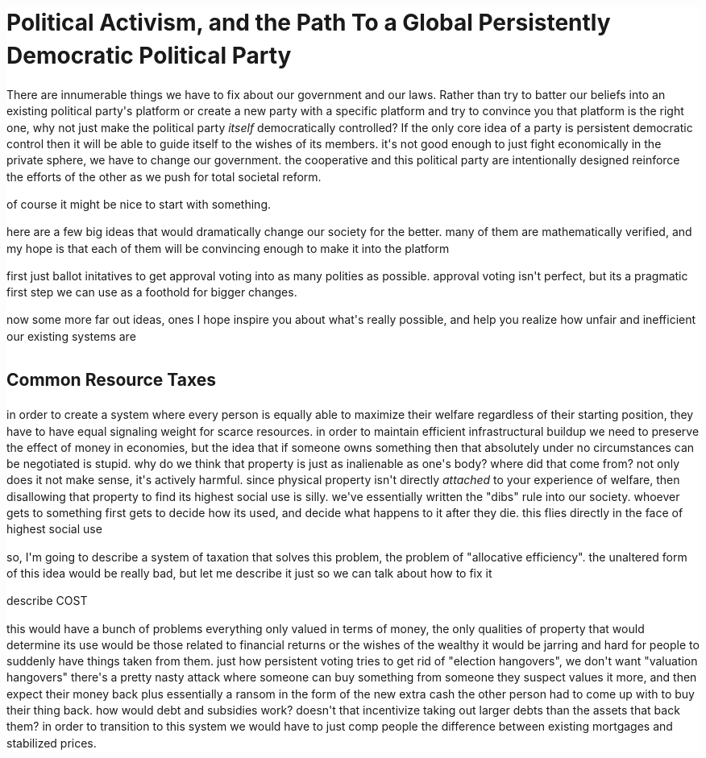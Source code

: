 # Political Activism, and the Path To a Global Persistently Democratic Political Party

There are innumerable things we have to fix about our government and our laws. Rather than try to batter our beliefs into an existing political party's platform or create a new party with a specific platform and try to convince you that platform is the right one, why not just make the political party *itself* democratically controlled? If the only core idea of a party is persistent democratic control then it will be able to guide itself to the wishes of its members.
it's not good enough to just fight economically in the private sphere, we have to change our government. the cooperative and this political party are intentionally designed reinforce the efforts of the other as we push for total societal reform.

of course it might be nice to start with something.

here are a few big ideas that would dramatically change our society for the better. many of them are mathematically verified, and my hope is that each of them will be convincing enough to make it into the platform

first just ballot initatives to get approval voting into as many polities as possible. approval voting isn't perfect, but its a pragmatic first step we can use as a foothold for bigger changes.

now some more far out ideas, ones I hope inspire you about what's really possible, and help you realize how unfair and inefficient our existing systems are

## Common Resource Taxes

in order to create a system where every person is equally able to maximize their welfare regardless of their starting position, they have to have equal signaling weight for scarce resources. in order to maintain efficient infrastructural buildup we need to preserve the effect of money in economies, but the idea that if someone owns something then that absolutely under no circumstances can be negotiated is stupid.
why do we think that property is just as inalienable as one's body? where did that come from?
not only does it not make sense, it's actively harmful. since physical property isn't directly *attached* to your experience of welfare, then disallowing that property to find its highest social use is silly.
we've essentially written the "dibs" rule into our society. whoever gets to something first gets to decide how its used, and decide what happens to it after they die. this flies directly in the face of highest social use

so, I'm going to describe a system of taxation that solves this problem, the problem of "allocative efficiency". the unaltered form of this idea would be really bad, but let me describe it just so we can talk about how to fix it

describe COST

this would have a bunch of problems
everything only valued in terms of money, the only qualities of property that would determine its use would be those related to financial returns or the wishes of the wealthy
it would be jarring and hard for people to suddenly have things taken from them. just how persistent voting tries to get rid of "election hangovers", we don't want "valuation hangovers"
there's a pretty nasty attack where someone can buy something from someone they suspect values it more, and then expect their money back plus essentially a ransom in the form of the new extra cash the other person had to come up with to buy their thing back.
how would debt and subsidies work? doesn't that incentivize taking out larger debts than the assets that back them? in order to transition to this system we would have to just comp people the difference between existing mortgages and stabilized prices.

